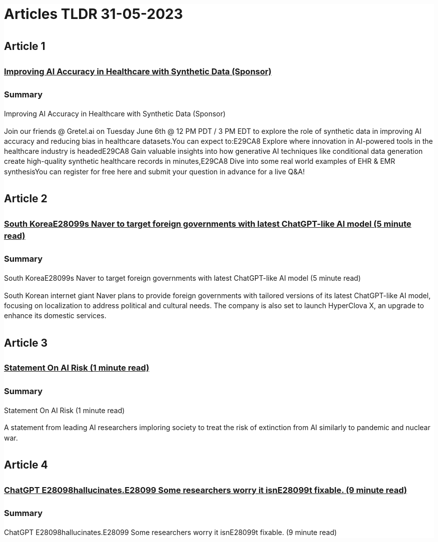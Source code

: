 # Articles TLDR  31-05-2023

## Article 1
### [Improving AI Accuracy in Healthcare with Synthetic Data (Sponsor)](https://tldr.tech)
### Summary 
 Improving AI Accuracy in Healthcare with Synthetic Data (Sponsor)

Join our friends @ Gretel.ai on Tuesday June 6th @ 12 PM PDT / 3 PM EDT to explore the role of synthetic data in improving AI accuracy and reducing bias in healthcare datasets.You can expect to:E29CA8 Explore where innovation in AI-powered tools in the healthcare industry is headedE29CA8 Gain valuable insights into how generative AI techniques like conditional data generation create high-quality synthetic healthcare records in minutes,E29CA8 Dive into some real world examples of EHR & EMR synthesisYou can register for free here and submit your question in advance for a live Q&amp;A!

## Article 2
### [South KoreaE28099s Naver to target foreign governments with latest ChatGPT-like AI model (5 minute read)](https://tldr.tech)
### Summary 
 South KoreaE28099s Naver to target foreign governments with latest ChatGPT-like AI model (5 minute read)

South Korean internet giant Naver plans to provide foreign governments with tailored versions of its latest ChatGPT-like AI model, focusing on localization to address political and cultural needs. The company is also set to launch HyperClova X, an upgrade to enhance its domestic services.

## Article 3
### [Statement On AI Risk (1 minute read)](https://tldr.tech)
### Summary 
 Statement On AI Risk (1 minute read)

A statement from leading AI researchers imploring society to treat the risk of extinction from AI similarly to pandemic and nuclear war.

## Article 4
### [ChatGPT E28098hallucinates.E28099 Some researchers worry it isnE28099t fixable. (9 minute read)](https://tldr.tech)
### Summary 
 ChatGPT E28098hallucinates.E28099 Some researchers worry it isnE28099t fixable. (9 minute read)
